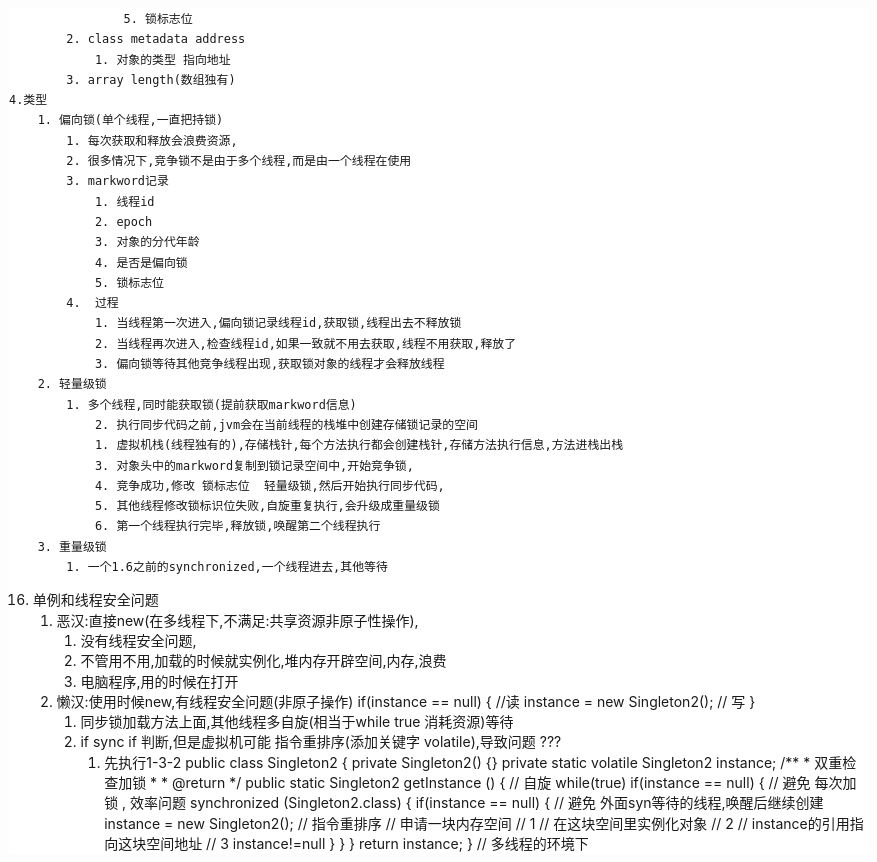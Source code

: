 					5. 锁标志位
			2. class metadata address
				1. 对象的类型 指向地址
			3. array length(数组独有)
	4.类型
		1. 偏向锁(单个线程,一直把持锁)
			1. 每次获取和释放会浪费资源,
			2. 很多情况下,竞争锁不是由于多个线程,而是由一个线程在使用
			3. markword记录
				1. 线程id
				2. epoch
				3. 对象的分代年龄
				4. 是否是偏向锁
				5. 锁标志位
			4.  过程
				1. 当线程第一次进入,偏向锁记录线程id,获取锁,线程出去不释放锁
				2. 当线程再次进入,检查线程id,如果一致就不用去获取,线程不用获取,释放了
				3. 偏向锁等待其他竞争线程出现,获取锁对象的线程才会释放线程
		2. 轻量级锁
			1. 多个线程,同时能获取锁(提前获取markword信息)
				2. 执行同步代码之前,jvm会在当前线程的栈堆中创建存储锁记录的空间
				1. 虚拟机栈(线程独有的),存储栈针,每个方法执行都会创建栈针,存储方法执行信息,方法进栈出栈
				3. 对象头中的markword复制到锁记录空间中,开始竞争锁,
				4. 竞争成功,修改 锁标志位  轻量级锁,然后开始执行同步代码,
				5. 其他线程修改锁标识位失败,自旋重复执行,会升级成重量级锁
				6. 第一个线程执行完毕,释放锁,唤醒第二个线程执行
		3. 重量级锁
			1. 一个1.6之前的synchronized,一个线程进去,其他等待

16. 单例和线程安全问题
	1. 恶汉:直接new(在多线程下,不满足:共享资源非原子性操作),
		1. 没有线程安全问题,
		2. 不管用不用,加载的时候就实例化,堆内存开辟空间,内存,浪费
		3. 电脑程序,用的时候在打开
	2. 懒汉:使用时候new,有线程安全问题(非原子操作)
					if(instance == null) {  //读
						instance = new Singleton2();  // 写
					}
		1. 同步锁加载方法上面,其他线程多自旋(相当于while true 消耗资源)等待
		2. if sync if 判断,但是虚拟机可能 指令重排序(添加关键字 volatile),导致问题 ???
			1. 先执行1-3-2
					public class Singleton2 {
						private Singleton2() {}
						private static volatile Singleton2 instance;
						/**
						 * 双重检查加锁
						 * 
						 * @return
						 */
						public static Singleton2 getInstance () {
							// 自旋   while(true)
							if(instance == null) {			// 避免 每次加锁 , 效率问题
								synchronized (Singleton2.class) {
									if(instance == null) {	// 避免 外面syn等待的线程,唤醒后继续创建
										instance = new Singleton2();  // 指令重排序
										// 申请一块内存空间   // 1
										// 在这块空间里实例化对象  // 2
										// instance的引用指向这块空间地址   // 3 instance!=null
									}
								}
							}
							return instance;
						}
						// 多线程的环境下